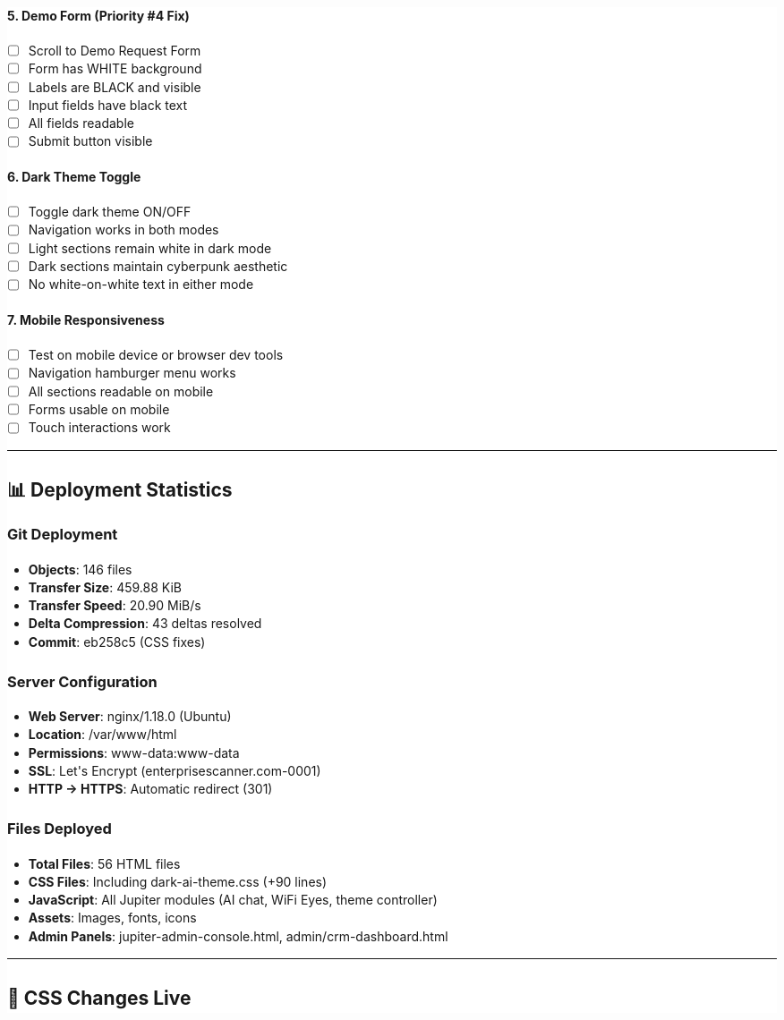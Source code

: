 #### 5. Demo Form (Priority #4 Fix)
- [ ] Scroll to Demo Request Form
- [ ] Form has WHITE background
- [ ] Labels are BLACK and visible
- [ ] Input fields have black text
- [ ] All fields readable
- [ ] Submit button visible

#### 6. Dark Theme Toggle
- [ ] Toggle dark theme ON/OFF
- [ ] Navigation works in both modes
- [ ] Light sections remain white in dark mode
- [ ] Dark sections maintain cyberpunk aesthetic
- [ ] No white-on-white text in either mode

#### 7. Mobile Responsiveness
- [ ] Test on mobile device or browser dev tools
- [ ] Navigation hamburger menu works
- [ ] All sections readable on mobile
- [ ] Forms usable on mobile
- [ ] Touch interactions work

---

## 📊 Deployment Statistics

### Git Deployment
- **Objects**: 146 files
- **Transfer Size**: 459.88 KiB
- **Transfer Speed**: 20.90 MiB/s
- **Delta Compression**: 43 deltas resolved
- **Commit**: eb258c5 (CSS fixes)

### Server Configuration
- **Web Server**: nginx/1.18.0 (Ubuntu)
- **Location**: /var/www/html
- **Permissions**: www-data:www-data
- **SSL**: Let's Encrypt (enterprisescanner.com-0001)
- **HTTP → HTTPS**: Automatic redirect (301)

### Files Deployed
- **Total Files**: 56 HTML files
- **CSS Files**: Including dark-ai-theme.css (+90 lines)
- **JavaScript**: All Jupiter modules (AI chat, WiFi Eyes, theme controller)
- **Assets**: Images, fonts, icons
- **Admin Panels**: jupiter-admin-console.html, admin/crm-dashboard.html

---

## 🎨 CSS Changes Live
